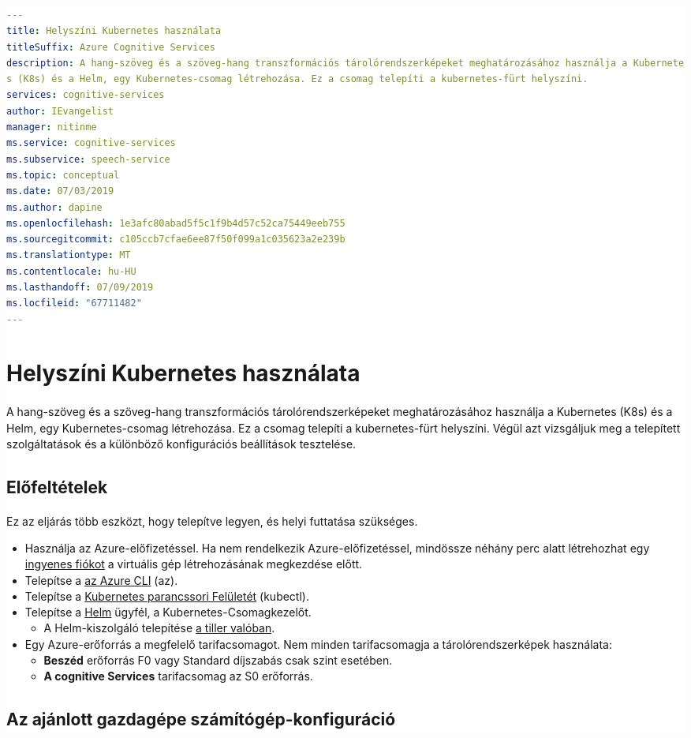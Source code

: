 ```yaml
---
title: Helyszíni Kubernetes használata
titleSuffix: Azure Cognitive Services
description: A hang-szöveg és a szöveg-hang transzformációs tárolórendszerképeket meghatározásához használja a Kubernetes (K8s) és a Helm, egy Kubernetes-csomag létrehozása. Ez a csomag telepíti a kubernetes-fürt helyszíni.
services: cognitive-services
author: IEvangelist
manager: nitinme
ms.service: cognitive-services
ms.subservice: speech-service
ms.topic: conceptual
ms.date: 07/03/2019
ms.author: dapine
ms.openlocfilehash: 1e3afc80abad5f5c1f9b4d57c52ca75449eeb755
ms.sourcegitcommit: c105ccb7cfae6ee87f50f099a1c035623a2e239b
ms.translationtype: MT
ms.contentlocale: hu-HU
ms.lasthandoff: 07/09/2019
ms.locfileid: "67711482"
---
```

# <a name="use-kubernetes-on-premises"></a>Helyszíni Kubernetes használata

A hang-szöveg és a szöveg-hang transzformációs tárolórendszerképeket meghatározásához használja a Kubernetes (K8s) és a Helm, egy Kubernetes-csomag létrehozása. Ez a csomag telepíti a kubernetes-fürt helyszíni. Végül azt vizsgáljuk meg a telepített szolgáltatások és a különböző konfigurációs beállítások tesztelése.

## <a name="prerequisites"></a>Előfeltételek

Ez az eljárás több eszközt, hogy telepítve legyen, és helyi futtatása szükséges.

* Használja az Azure-előfizetéssel. Ha nem rendelkezik Azure-előfizetéssel, mindössze néhány perc alatt létrehozhat egy [ingyenes fiókot][free-azure-account] a virtuális gép létrehozásának megkezdése előtt.
* Telepítse a [az Azure CLI][azure-cli] (az).
* Telepítse a [Kubernetes parancssori Felületét][kubernetes-cli] (kubectl).
* Telepítse a [Helm][helm-install] ügyfél, a Kubernetes-Csomagkezelőt.
    * A Helm-kiszolgáló telepítése [a tiller valóban][tiller-install].
* Egy Azure-erőforrás a megfelelő tarifacsomagot. Nem minden tarifacsomagja a tárolórendszerképek használata:
    * **Beszéd** erőforrás F0 vagy Standard díjszabás csak szint esetében.
    * **A cognitive Services** tarifacsomag az S0 erőforrás.

## <a name="the-recommended-host-computer-configuration"></a>Az ajánlott gazdagépe számítógép-konfiguráció


[free-azure-account]: https://azure.microsoft.com/free
[git-download]: https://git-scm.com/downloads
[azure-cli]: https://docs.microsoft.com/cli/azure/install-azure-cli?view=azure-cli-latest
[docker-engine]: https://www.docker.com/products/docker-engine
[kubernetes-cli]: https://kubernetes.io/docs/tasks/tools/install-kubectl
[helm-install]: https://helm.sh/docs/using_helm/#installing-helm
[helm-install-cmd]: https://helm.sh/docs/helm/#helm-install
[tiller-install]: https://helm.sh/docs/install/#installing-tiller
[helm-charts]: https://helm.sh/docs/developing_charts
[speech-preview-access]: https://aka.ms/speechcontainerspreview
[kubectl-create]: https://kubernetes.io/docs/reference/generated/kubectl/kubectl-commands#create
[kubectl-get]: https://kubernetes.io/docs/reference/generated/kubectl/kubectl-commands#get
[helm-test]: https://helm.sh/docs/helm/#helm-test
[ms-helm-hub]: https://hub.helm.sh/charts/microsoft
[ms-helm-hub-speech-chart]: https://hub.helm.sh/charts/microsoft/cognitive-services-speech-onpremise
[speech-container-host-computer]: speech-container-howto.md#the-host-computer
[installing-helm-apps-in-aks]: ../../aks/kubernetes-helm.md
[cog-svcs-containers]: ../cognitive-services-container-support.md